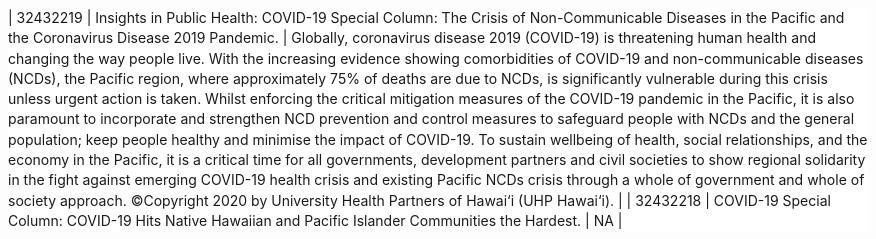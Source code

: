 | 32432219 | Insights in Public Health: COVID-19 Special Column: The Crisis of Non-Communicable Diseases in the Pacific and the Coronavirus Disease 2019 Pandemic.           | Globally, coronavirus disease 2019 (COVID-19) is threatening human health and changing the way people live. With the increasing evidence showing comorbidities of COVID-19 and non-communicable diseases (NCDs), the Pacific region, where approximately 75% of deaths are due to NCDs, is significantly vulnerable during this crisis unless urgent action is taken. Whilst enforcing the critical mitigation measures of the COVID-19 pandemic in the Pacific, it is also paramount to incorporate and strengthen NCD prevention and control measures to safeguard people with NCDs and the general population; keep people healthy and minimise the impact of COVID-19. To sustain wellbeing of health, social relationships, and the economy in the Pacific, it is a critical time for all governments, development partners and civil societies to show regional solidarity in the fight against emerging COVID-19 health crisis and existing Pacific NCDs crisis through a whole of government and whole of society approach. ©Copyright 2020 by University Health Partners of Hawai‘i (UHP Hawai‘i).                                                                                                                                                                                                                                                                                                                                                                                                                                                                                                                                                                                                                                                                                                                                                                                                                                                                                                                                                                                                                                                                                                                                                                                                                                                                                                                                                  |
| 32432218 | COVID-19 Special Column: COVID-19 Hits Native Hawaiian and Pacific Islander Communities the Hardest.                                                            | NA                                                                                                                                                                                                                                                                                                                                                                                                                                                                                                                                                                                                                                                                                                                                                                                                                                                                                                                                                                                                                                                                                                                                                                                                                                                                                                                                                                                                                                                                                                                                                                                                                                                                                                                                                                                                                                                                                                                                                                                                                                                                                                                                                                                                                                                                                                                                                                                                                                                           |